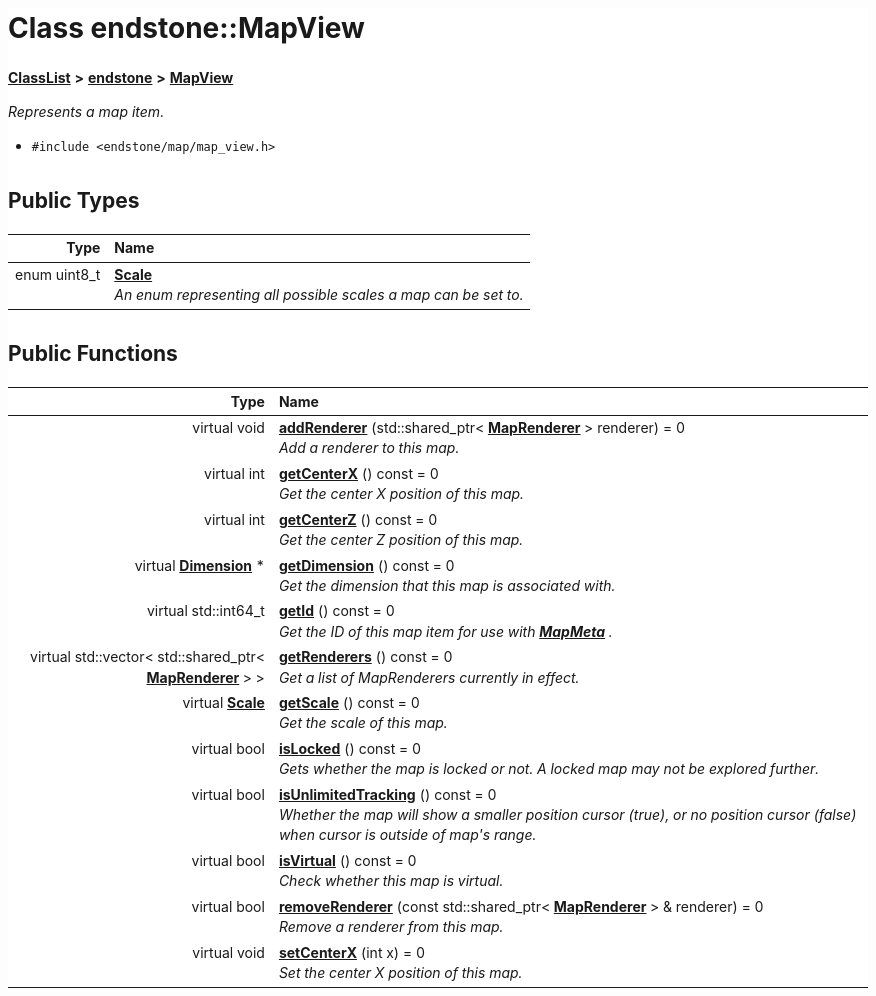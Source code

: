 

# Class endstone::MapView



[**ClassList**](annotated.md) **>** [**endstone**](namespaceendstone.md) **>** [**MapView**](classendstone_1_1MapView.md)



_Represents a map item._ 

* `#include <endstone/map/map_view.h>`

















## Public Types

| Type | Name |
| ---: | :--- |
| enum uint8\_t | [**Scale**](#enum-scale)  <br>_An enum representing all possible scales a map can be set to._  |




















## Public Functions

| Type | Name |
| ---: | :--- |
| virtual void | [**addRenderer**](#function-addrenderer) (std::shared\_ptr&lt; [**MapRenderer**](classendstone_1_1MapRenderer.md) &gt; renderer) = 0<br>_Add a renderer to this map._  |
| virtual int | [**getCenterX**](#function-getcenterx) () const = 0<br>_Get the center X position of this map._  |
| virtual int | [**getCenterZ**](#function-getcenterz) () const = 0<br>_Get the center Z position of this map._  |
| virtual [**Dimension**](classendstone_1_1Dimension.md) \* | [**getDimension**](#function-getdimension) () const = 0<br>_Get the dimension that this map is associated with._  |
| virtual std::int64\_t | [**getId**](#function-getid) () const = 0<br>_Get the ID of this map item for use with_ [_**MapMeta**_](classendstone_1_1MapMeta.md) _._ |
| virtual std::vector&lt; std::shared\_ptr&lt; [**MapRenderer**](classendstone_1_1MapRenderer.md) &gt; &gt; | [**getRenderers**](#function-getrenderers) () const = 0<br>_Get a list of MapRenderers currently in effect._  |
| virtual [**Scale**](classendstone_1_1MapView.md#enum-scale) | [**getScale**](#function-getscale) () const = 0<br>_Get the scale of this map._  |
| virtual bool | [**isLocked**](#function-islocked) () const = 0<br>_Gets whether the map is locked or not. A locked map may not be explored further._  |
| virtual bool | [**isUnlimitedTracking**](#function-isunlimitedtracking) () const = 0<br>_Whether the map will show a smaller position cursor (true), or no position cursor (false) when cursor is outside of map's range._  |
| virtual bool | [**isVirtual**](#function-isvirtual) () const = 0<br>_Check whether this map is virtual._  |
| virtual bool | [**removeRenderer**](#function-removerenderer) (const std::shared\_ptr&lt; [**MapRenderer**](classendstone_1_1MapRenderer.md) &gt; & renderer) = 0<br>_Remove a renderer from this map._  |
| virtual void | [**setCenterX**](#function-setcenterx) (int x) = 0<br>_Set the center X position of this map._  |